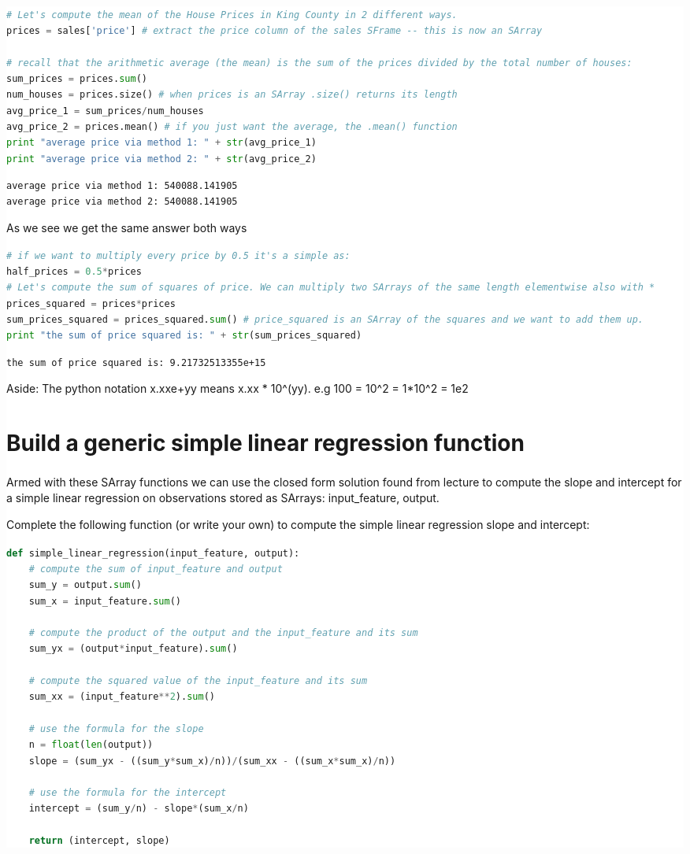 
```python
# Let's compute the mean of the House Prices in King County in 2 different ways.
prices = sales['price'] # extract the price column of the sales SFrame -- this is now an SArray

# recall that the arithmetic average (the mean) is the sum of the prices divided by the total number of houses:
sum_prices = prices.sum()
num_houses = prices.size() # when prices is an SArray .size() returns its length
avg_price_1 = sum_prices/num_houses
avg_price_2 = prices.mean() # if you just want the average, the .mean() function
print "average price via method 1: " + str(avg_price_1)
print "average price via method 2: " + str(avg_price_2)
```

    average price via method 1: 540088.141905
    average price via method 2: 540088.141905
    

As we see we get the same answer both ways


```python
# if we want to multiply every price by 0.5 it's a simple as:
half_prices = 0.5*prices
# Let's compute the sum of squares of price. We can multiply two SArrays of the same length elementwise also with *
prices_squared = prices*prices
sum_prices_squared = prices_squared.sum() # price_squared is an SArray of the squares and we want to add them up.
print "the sum of price squared is: " + str(sum_prices_squared)
```

    the sum of price squared is: 9.21732513355e+15
    

Aside: The python notation x.xxe+yy means x.xx \* 10^(yy). e.g 100 = 10^2 = 1*10^2 = 1e2 

# Build a generic simple linear regression function 

Armed with these SArray functions we can use the closed form solution found from lecture to compute the slope and intercept for a simple linear regression on observations stored as SArrays: input_feature, output.

Complete the following function (or write your own) to compute the simple linear regression slope and intercept:


```python
def simple_linear_regression(input_feature, output):
    # compute the sum of input_feature and output
    sum_y = output.sum()
    sum_x = input_feature.sum()
    
    # compute the product of the output and the input_feature and its sum
    sum_yx = (output*input_feature).sum()
    
    # compute the squared value of the input_feature and its sum
    sum_xx = (input_feature**2).sum()
    
    # use the formula for the slope
    n = float(len(output))
    slope = (sum_yx - ((sum_y*sum_x)/n))/(sum_xx - ((sum_x*sum_x)/n))
    
    # use the formula for the intercept
    intercept = (sum_y/n) - slope*(sum_x/n)
    
    return (intercept, slope)
```
